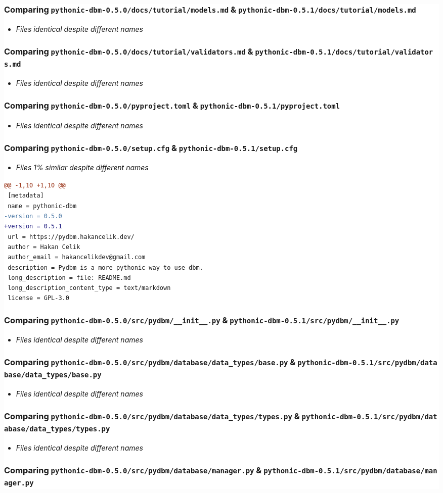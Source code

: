 ### Comparing `pythonic-dbm-0.5.0/docs/tutorial/models.md` & `pythonic-dbm-0.5.1/docs/tutorial/models.md`

 * *Files identical despite different names*

### Comparing `pythonic-dbm-0.5.0/docs/tutorial/validators.md` & `pythonic-dbm-0.5.1/docs/tutorial/validators.md`

 * *Files identical despite different names*

### Comparing `pythonic-dbm-0.5.0/pyproject.toml` & `pythonic-dbm-0.5.1/pyproject.toml`

 * *Files identical despite different names*

### Comparing `pythonic-dbm-0.5.0/setup.cfg` & `pythonic-dbm-0.5.1/setup.cfg`

 * *Files 1% similar despite different names*

```diff
@@ -1,10 +1,10 @@
 [metadata]
 name = pythonic-dbm
-version = 0.5.0
+version = 0.5.1
 url = https://pydbm.hakancelik.dev/
 author = Hakan Celik
 author_email = hakancelikdev@gmail.com
 description = Pydbm is a more pythonic way to use dbm.
 long_description = file: README.md
 long_description_content_type = text/markdown
 license = GPL-3.0
```

### Comparing `pythonic-dbm-0.5.0/src/pydbm/__init__.py` & `pythonic-dbm-0.5.1/src/pydbm/__init__.py`

 * *Files identical despite different names*

### Comparing `pythonic-dbm-0.5.0/src/pydbm/database/data_types/base.py` & `pythonic-dbm-0.5.1/src/pydbm/database/data_types/base.py`

 * *Files identical despite different names*

### Comparing `pythonic-dbm-0.5.0/src/pydbm/database/data_types/types.py` & `pythonic-dbm-0.5.1/src/pydbm/database/data_types/types.py`

 * *Files identical despite different names*

### Comparing `pythonic-dbm-0.5.0/src/pydbm/database/manager.py` & `pythonic-dbm-0.5.1/src/pydbm/database/manager.py`
